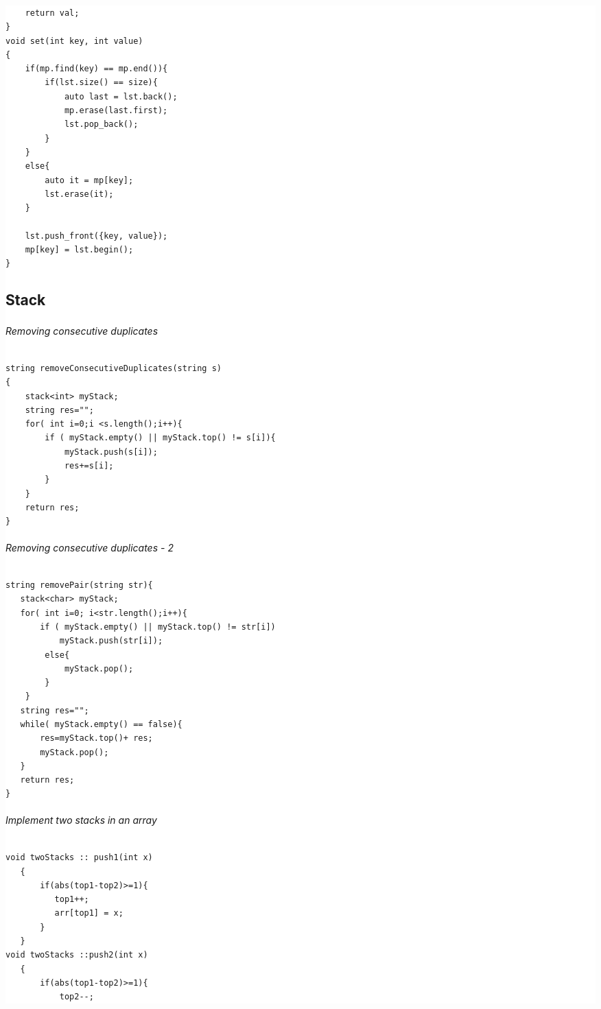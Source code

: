         return val;
    }   
    void set(int key, int value)
    {
        if(mp.find(key) == mp.end()){
            if(lst.size() == size){
                auto last = lst.back();
                mp.erase(last.first);
                lst.pop_back();
            }
        }
        else{
            auto it = mp[key];
            lst.erase(it);
        }
          
        lst.push_front({key, value});
        mp[key] = lst.begin();
    }
## Stack

###### Removing consecutive duplicates
	string removeConsecutiveDuplicates(string s)
	{
		stack<int> myStack;
		string res="";
		for( int i=0;i <s.length();i++){
			if ( myStack.empty() || myStack.top() != s[i]){
				myStack.push(s[i]);
				res+=s[i];
			}         
		}
		return res;
	}
###### Removing consecutive duplicates - 2
	string removePair(string str){
	   stack<char> myStack;
	   for( int i=0; i<str.length();i++){
		   if ( myStack.empty() || myStack.top() != str[i])
			   myStack.push(str[i]);
			else{
				myStack.pop();
			}
		}
	   string res="";
	   while( myStack.empty() == false){
		   res=myStack.top()+ res;
		   myStack.pop();
	   }
	   return res;
	}
###### Implement two stacks in an array
	void twoStacks :: push1(int x)
	   {
		   if(abs(top1-top2)>=1){
			  top1++;
			  arr[top1] = x;
		   }
	   }
	void twoStacks ::push2(int x)
	   {
		   if(abs(top1-top2)>=1){
			   top2--;